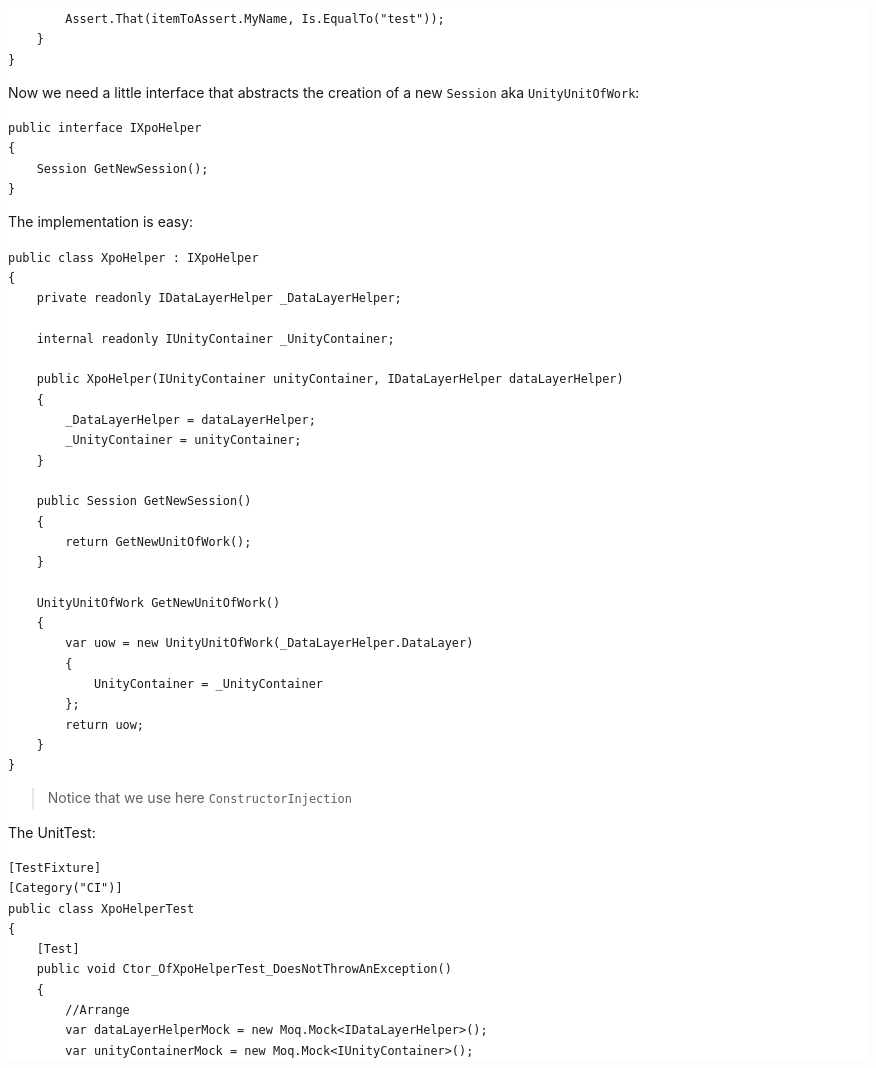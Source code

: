             Assert.That(itemToAssert.MyName, Is.EqualTo("test"));
        }
    }

Now we need a little interface that abstracts the creation of a new `Session` aka `UnityUnitOfWork`:

	public interface IXpoHelper
    {
        Session GetNewSession();
    }

The implementation is easy:

    public class XpoHelper : IXpoHelper
    {
        private readonly IDataLayerHelper _DataLayerHelper;

        internal readonly IUnityContainer _UnityContainer;

        public XpoHelper(IUnityContainer unityContainer, IDataLayerHelper dataLayerHelper)
        {
            _DataLayerHelper = dataLayerHelper;
            _UnityContainer = unityContainer;
        }

        public Session GetNewSession()
        {
            return GetNewUnitOfWork();
        }

        UnityUnitOfWork GetNewUnitOfWork()
        {
            var uow = new UnityUnitOfWork(_DataLayerHelper.DataLayer)
            {
                UnityContainer = _UnityContainer
            };
            return uow;
        }
    }

> Notice that we use here `ConstructorInjection`

The UnitTest:

    [TestFixture]
    [Category("CI")]
    public class XpoHelperTest
    {
        [Test]
        public void Ctor_OfXpoHelperTest_DoesNotThrowAnException()
        {
            //Arrange
            var dataLayerHelperMock = new Moq.Mock<IDataLayerHelper>();
            var unityContainerMock = new Moq.Mock<IUnityContainer>();
